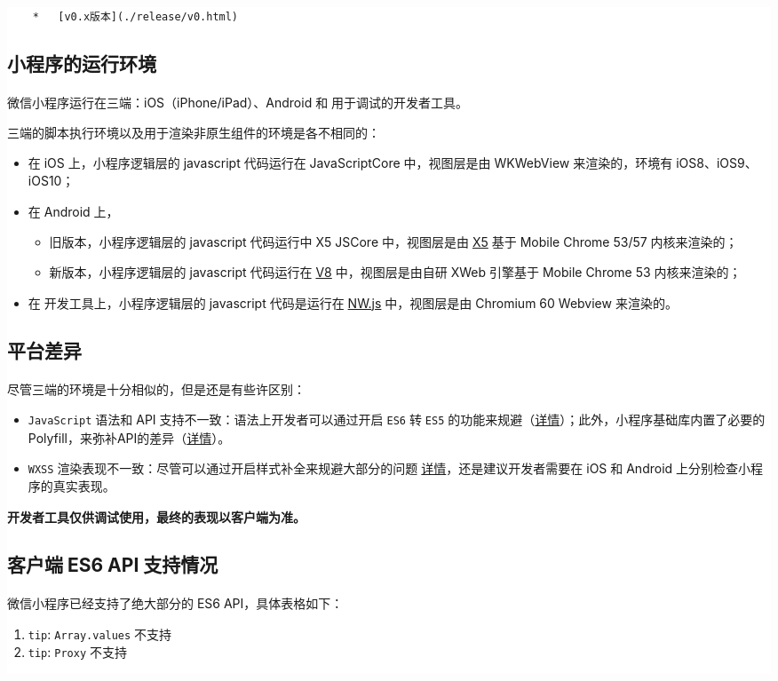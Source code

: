         *   [v0.x版本](./release/v0.html)

</nav>

</div>

<div class="book-body">

<div class="body-inner">

<div class="page-wrapper" tabindex="-1" role="main">

<div class="page-inner">

<div id="book-search-results">

<div class="search-noresults">

<section class="normal markdown-section">

## 小程序的运行环境

微信小程序运行在三端：iOS（iPhone/iPad）、Android 和 用于调试的开发者工具。

三端的脚本执行环境以及用于渲染非原生组件的环境是各不相同的：

*   在 iOS 上，小程序逻辑层的 javascript 代码运行在 JavaScriptCore 中，视图层是由 WKWebView 来渲染的，环境有 iOS8、iOS9、iOS10；

*   在 Android 上，

    *   旧版本，小程序逻辑层的 javascript 代码运行中 X5 JSCore 中，视图层是由 [X5](https://x5.tencent.com/tbs/) 基于 Mobile Chrome 53/57 内核来渲染的；

    *   新版本，小程序逻辑层的 javascript 代码运行在 [V8](https://developers.google.com/v8/) 中，视图层是由自研 XWeb 引擎基于 Mobile Chrome 53 内核来渲染的；

*   在 开发工具上，小程序逻辑层的 javascript 代码是运行在 [NW.js](https://nwjs.io/) 中，视图层是由 Chromium 60 Webview 来渲染的。

## 平台差异

尽管三端的环境是十分相似的，但是还是有些许区别：

*   `JavaScript` 语法和 API 支持不一致：语法上开发者可以通过开启 `ES6` 转 `ES5` 的功能来规避（[详情](../devtools/project.html#es6-转-es5)）；此外，小程序基础库内置了必要的Polyfill，来弥补API的差异（[详情](#客户端-es6-api-支持情况)）。

*   `WXSS` 渲染表现不一致：尽管可以通过开启样式补全来规避大部分的问题 [详情](../devtools/project.html#样式补全)，还是建议开发者需要在 iOS 和 Android 上分别检查小程序的真实表现。

**开发者工具仅供调试使用，最终的表现以客户端为准。**

## 客户端 ES6 API 支持情况

微信小程序已经支持了绝大部分的 ES6 API，具体表格如下：

1.  `tip`: `Array.values` 不支持
2.  `tip`: `Proxy` 不支持

<table>

<thead>

